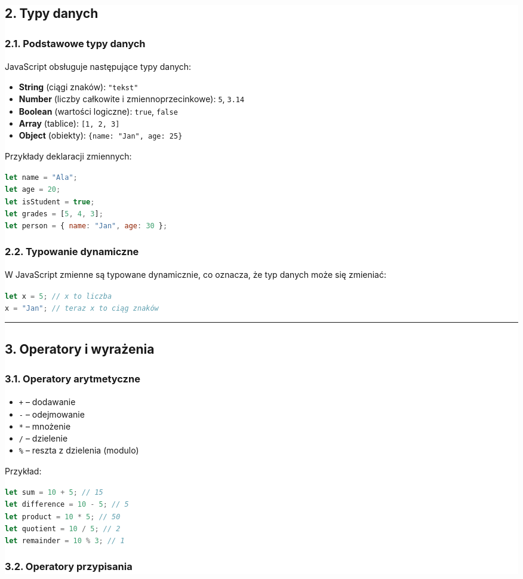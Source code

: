 
## **2. Typy danych**

### 2.1. **Podstawowe typy danych**

JavaScript obsługuje następujące typy danych:

- **String** (ciągi znaków): `"tekst"`
- **Number** (liczby całkowite i zmiennoprzecinkowe): `5`, `3.14`
- **Boolean** (wartości logiczne): `true`, `false`
- **Array** (tablice): `[1, 2, 3]`
- **Object** (obiekty): `{name: "Jan", age: 25}`

Przykłady deklaracji zmiennych:

```javascript
let name = "Ala";
let age = 20;
let isStudent = true;
let grades = [5, 4, 3];
let person = { name: "Jan", age: 30 };
```

### 2.2. **Typowanie dynamiczne**

W JavaScript zmienne są typowane dynamicznie, co oznacza, że typ danych może się zmieniać:

```javascript
let x = 5; // x to liczba
x = "Jan"; // teraz x to ciąg znaków
```

---

## **3. Operatory i wyrażenia**

### 3.1. **Operatory arytmetyczne**

- `+` – dodawanie
- `-` – odejmowanie
- `*` – mnożenie
- `/` – dzielenie
- `%` – reszta z dzielenia (modulo)

Przykład:

```javascript
let sum = 10 + 5; // 15
let difference = 10 - 5; // 5
let product = 10 * 5; // 50
let quotient = 10 / 5; // 2
let remainder = 10 % 3; // 1
```

### 3.2. **Operatory przypisania**
